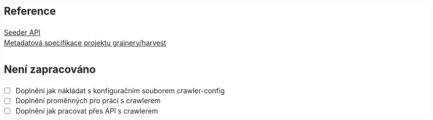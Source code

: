 ## Reference

[Seeder API](https://seeder.readthedocs.io/en/latest/api.html)  
[Metadatová specifikace projektu grainery/harvest](https://github.com/WebarchivCZ/grainery/wiki/Harvest)

## Není zapracováno

- [ ] Doplnění jak nákládat s konfiguračním souborem crawler-config
- [ ] Doplnění proměnných pro práci s crawlerem
- [ ] Doplnění jak pracovat přes API s crawlerem
